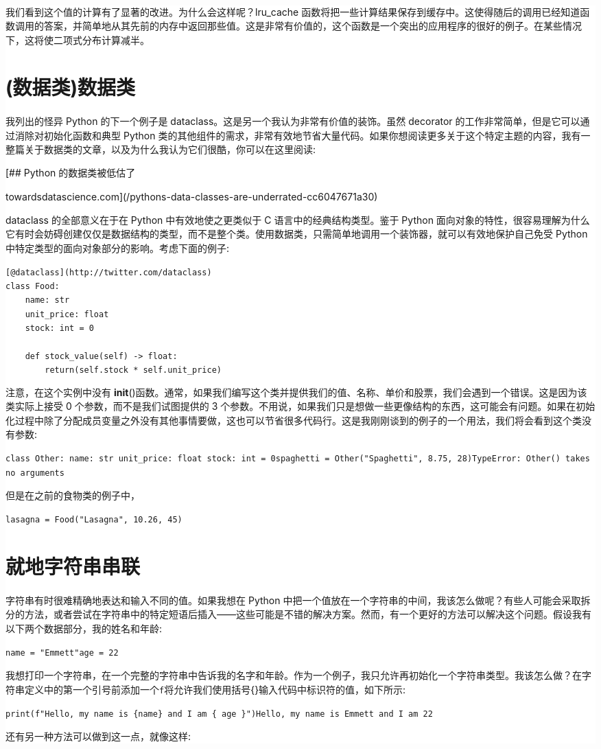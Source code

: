 我们看到这个值的计算有了显著的改进。为什么会这样呢？lru_cache 函数将把一些计算结果保存到缓存中。这使得随后的调用已经知道函数调用的答案，并简单地从其先前的内存中返回那些值。这是非常有价值的，这个函数是一个突出的应用程序的很好的例子。在某些情况下，这将使二项式分布计算减半。

# (数据类)数据类

我列出的怪异 Python 的下一个例子是 dataclass。这是另一个我认为非常有价值的装饰。虽然 decorator 的工作非常简单，但是它可以通过消除对初始化函数和典型 Python 类的其他组件的需求，非常有效地节省大量代码。如果你想阅读更多关于这个特定主题的内容，我有一整篇关于数据类的文章，以及为什么我认为它们很酷，你可以在这里阅读:

[](/pythons-data-classes-are-underrated-cc6047671a30) [## Python 的数据类被低估了

towardsdatascience.com](/pythons-data-classes-are-underrated-cc6047671a30) 

dataclass 的全部意义在于在 Python 中有效地使之更类似于 C 语言中的经典结构类型。鉴于 Python 面向对象的特性，很容易理解为什么它有时会妨碍创建仅仅是数据结构的类型，而不是整个类。使用数据类，只需简单地调用一个装饰器，就可以有效地保护自己免受 Python 中特定类型的面向对象部分的影响。考虑下面的例子:

```
[@dataclass](http://twitter.com/dataclass)
class Food:
    name: str
    unit_price: float
    stock: int = 0

    def stock_value(self) -> float:
        return(self.stock * self.unit_price)
```

注意，在这个实例中没有 __init__()函数。通常，如果我们编写这个类并提供我们的值、名称、单价和股票，我们会遇到一个错误。这是因为该类实际上接受 0 个参数，而不是我们试图提供的 3 个参数。不用说，如果我们只是想做一些更像结构的东西，这可能会有问题。如果在初始化过程中除了分配成员变量之外没有其他事情要做，这也可以节省很多代码行。这是我刚刚谈到的例子的一个用法，我们将会看到这个类没有参数:

```
class Other: name: str unit_price: float stock: int = 0spaghetti = Other("Spaghetti", 8.75, 28)TypeError: Other() takes no arguments
```

但是在之前的食物类的例子中，

```
lasagna = Food("Lasagna", 10.26, 45)
```

# 就地字符串串联

字符串有时很难精确地表达和输入不同的值。如果我想在 Python 中把一个值放在一个字符串的中间，我该怎么做呢？有些人可能会采取拆分的方法，或者尝试在字符串中的特定短语后插入——这些可能是不错的解决方案。然而，有一个更好的方法可以解决这个问题。假设我有以下两个数据部分，我的姓名和年龄:

```
name = "Emmett"age = 22
```

我想打印一个字符串，在一个完整的字符串中告诉我的名字和年龄。作为一个例子，我只允许再初始化一个字符串类型。我该怎么做？在字符串定义中的第一个引号前添加一个`f`将允许我们使用括号{}输入代码中标识符的值，如下所示:

```
print(f"Hello, my name is {name} and I am { age }")Hello, my name is Emmett and I am 22
```

还有另一种方法可以做到这一点，就像这样:
